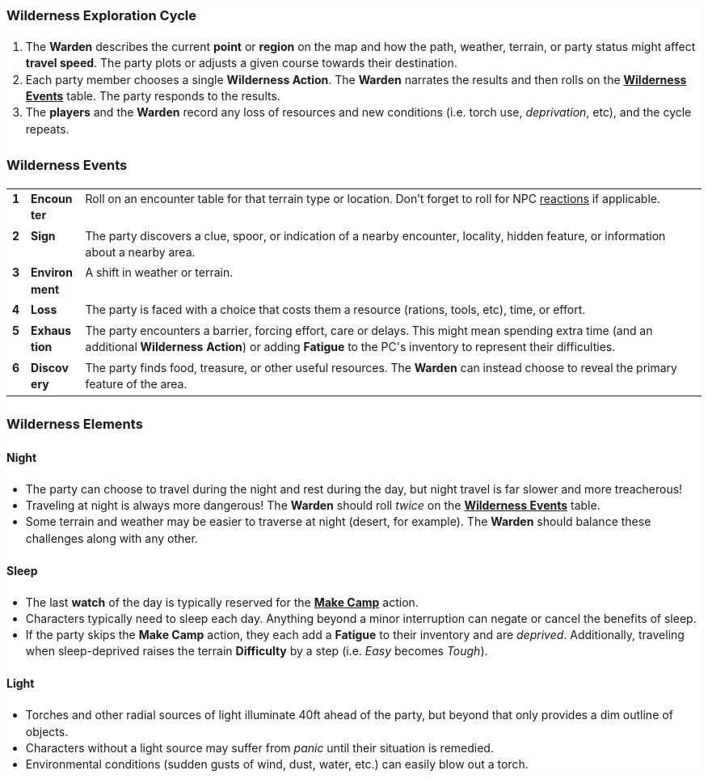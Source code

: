 ### Wilderness Exploration Cycle

1. The **Warden** describes the current **point** or **region** on the map and how the path, weather, terrain, or party status might affect **travel speed**. The party plots or adjusts a given course towards their destination. 
2. Each party member chooses a single **Wilderness Action**. The **Warden** narrates the results and then rolls on the [**Wilderness Events**](#wilderness-events) table. The party responds to the results.
3. The **players** and the **Warden** record any loss of resources and new conditions (i.e. torch use, _deprivation_, etc), and the cycle repeats. 

### Wilderness Events

|       |                 |                                                                                                                                                                                                                            |
| ----- | --------------- | -------------------------------------------------------------------------------------------------------------------------------------------------------------------------------------------------------------------------- |
| **1** | **Encounter**   | Roll on an encounter table for that terrain type or location. Don’t forget to roll for NPC [reactions](/wip/2e/core-rules.md/#reactions) if applicable.                                                                               |
| **2** | **Sign**        | The party discovers a clue, spoor, or indication of a nearby encounter, locality, hidden feature, or information about a nearby area.                                                                                      |
| **3** | **Environment** | A shift in weather or terrain.                                                                                                                                                                                             |
| **4** | **Loss**        | The party is faced with a choice that costs them a resource (rations, tools, etc), time, or effort.                                                                                                                        |
| **5** | **Exhaustion**  | The party encounters a barrier, forcing effort, care or delays. This might mean spending extra time (and an additional **Wilderness Action**) or adding **Fatigue** to the PC's inventory to represent their difficulties. |
| **6** | **Discovery**   | The party finds food, treasure, or other useful resources. The **Warden** can instead choose to reveal the primary feature of the area.                                                                                    |

### Wilderness Elements

#### Night

- The party can choose to travel during the night and rest during the day, but night travel is far slower and more treacherous!
- Traveling at night is always more dangerous! The **Warden** should roll _twice_ on the [**Wilderness Events**](#wilderness-events) table.
- Some terrain and weather may be easier to traverse at night (desert, for example). The **Warden** should balance these challenges along with any other.

#### Sleep

- The last **watch** of the day is typically reserved for the [**Make Camp**](#make-camp) action.
- Characters typically need to sleep each day. Anything beyond a minor interruption can negate or cancel the benefits of sleep.
- If the party skips the **Make Camp** action, they each add a **Fatigue** to their inventory and are _deprived_. Additionally, traveling when sleep-deprived raises the terrain **Difficulty** by a step (i.e. _Easy_ becomes _Tough_).

#### Light

- Torches and other radial sources of light illuminate 40ft ahead of the party, but beyond that only provides a dim outline of objects.
- Characters without a light source may suffer from _panic_ until their situation is remedied. 
- Environmental conditions (sudden gusts of wind, dust, water, etc.) can easily blow out a torch.
